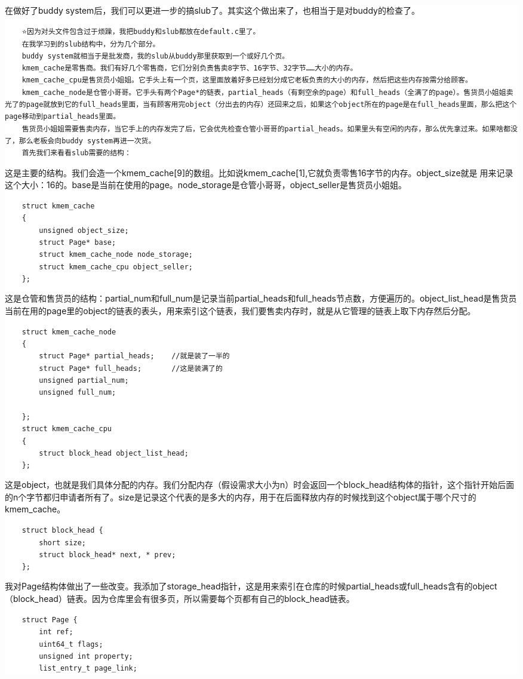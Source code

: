 在做好了buddy system后，我们可以更进一步的搞slub了。其实这个做出来了，也相当于是对buddy的检查了。

		⭐因为对头文件包含过于烦躁，我把buddy和slub都放在default.c里了。
		在我学习到的slub结构中，分为几个部分。
		buddy system就相当于是批发商，我的slub从buddy那里获取到一个或好几个页。
		kmem_cache是零售商。我们有好几个零售商，它们分别负责售卖8字节、16字节、32字节……大小的内存。
		kmem_cache_cpu是售货员小姐姐。它手头上有一个页，这里面放着好多已经划分成它老板负责的大小的内存，然后把这些内存按需分给顾客。
		kmem_cache_node是仓管小哥哥。它手头有两个Page*的链表，partial_heads（有剩空余的page）和full_heads（全满了的page）。售货员小姐姐卖光了的page就放到它的full_heads里面，当有顾客用完object（分出去的内存）还回来之后，如果这个object所在的page是在full_heads里面，那么把这个page移动到partial_heads里面。
		售货员小姐姐需要售卖内存，当它手上的内存发完了后，它会优先检查仓管小哥哥的partial_heads。如果里头有空闲的内存，那么优先拿过来。如果啥都没了，那么老板会向buddy system再进一次货。
		首先我们来看看slub需要的结构：
这是主要的结构。我们会造一个kmem_cache[9]的数组。比如说kmem_cache[1],它就负责零售16字节的内存。object_size就是 用来记录这个大小：16的。base是当前在使用的page。node_storage是仓管小哥哥，object_seller是售货员小姐姐。

		struct kmem_cache
		{
			unsigned object_size;   
			struct Page* base;
			struct kmem_cache_node node_storage;
			struct kmem_cache_cpu object_seller;
		};

这是仓管和售货员的结构：partial_num和full_num是记录当前partial_heads和full_heads节点数，方便遍历的。object_list_head是售货员当前在用的page里的object的链表的表头，用来索引这个链表，我们要售卖内存时，就是从它管理的链表上取下内存然后分配。

		struct kmem_cache_node
		{
			struct Page* partial_heads;    //就是装了一半的
			struct Page* full_heads;       //这是装满了的
			unsigned partial_num;
			unsigned full_num;

		};
		struct kmem_cache_cpu
		{
			struct block_head object_list_head;   
		};

这是object，也就是我们具体分配的内存。我们分配内存（假设需求大小为n）时会返回一个block_head结构体的指针，这个指针开始后面的n个字节都归申请者所有了。size是记录这个代表的是多大的内存，用于在后面释放内存的时候找到这个object属于哪个尺寸的kmem_cache。

		struct block_head {
			short size;
			struct block_head* next, * prev;
		};

我对Page结构体做出了一些改变。我添加了storage_head指针，这是用来索引在仓库的时候partial_heads或full_heads含有的object（block_head）链表。因为仓库里会有很多页，所以需要每个页都有自己的block_head链表。


		struct Page {
			int ref;                        
			uint64_t flags;                 
			unsigned int property;          
			list_entry_t page_link;        
			